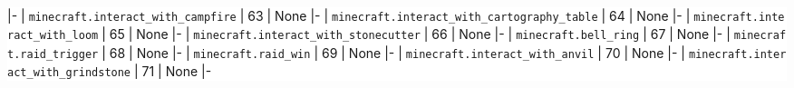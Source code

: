  |-
 | <code>minecraft.interact_with_campfire</code>
 | 63
 | None
 |-
 | <code>minecraft.interact_with_cartography_table</code>
 | 64
 | None
 |-
 | <code>minecraft.interact_with_loom</code>
 | 65
 | None
 |-
 | <code>minecraft.interact_with_stonecutter</code>
 | 66
 | None
 |-
 | <code>minecraft.bell_ring</code>
 | 67
 | None
 |-
 | <code>minecraft.raid_trigger</code>
 | 68
 | None
 |-
 | <code>minecraft.raid_win</code>
 | 69
 | None
 |-
 | <code>minecraft.interact_with_anvil</code>
 | 70
 | None
 |-
 | <code>minecraft.interact_with_grindstone</code>
 | 71
 | None
 |-